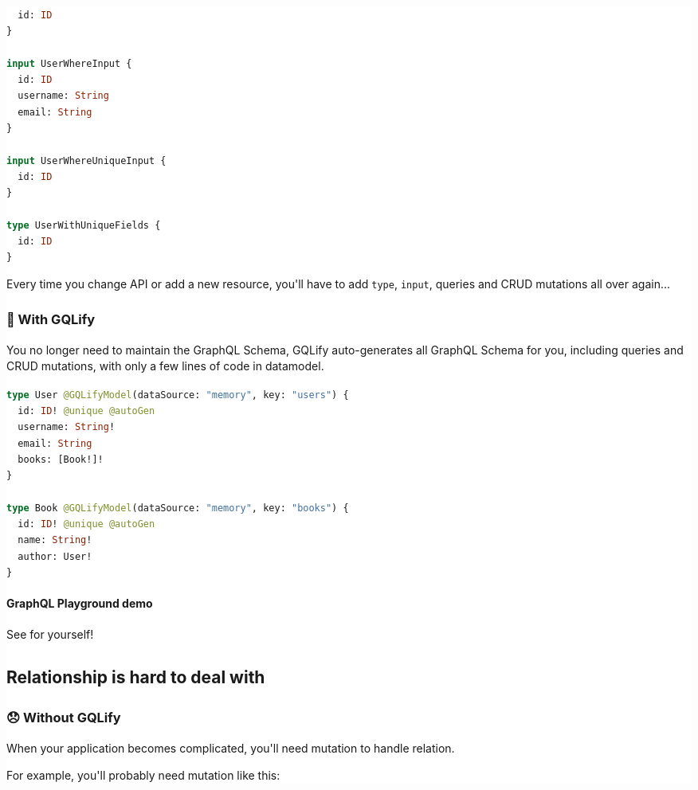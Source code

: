 ```graphql
  id: ID
}

input UserWhereInput {
  id: ID
  username: String
  email: String
}

input UserWhereUniqueInput {
  id: ID
}

type UserWithUniqueFields {
  id: ID
}
```

Every time you change API or add a new resource, you'll have to add `type`, `input`, queries and CRUD mutations all over again...

### 💪 With GQLify
You no longer need to maintain the GraphQL Schema, GQLify auto-generates all GraphQL Schema for you, including queries and CRUD mutations, with only a few lines of code in datamodel.

```graphql
type User @GQLifyModel(dataSource: "memory", key: "users") {
  id: ID! @unique @autoGen
  username: String!
  email: String
  books: [Book!]!
}

type Book @GQLifyModel(dataSource: "memory", key: "books") {
  id: ID! @unique @autoGen
  name: String!
  author: User!
}
```

#### GraphQL Playground demo
See for yourself!
<iframe src="https://codesandbox.io/embed/p7wqo43zpx?module=%2Fdatamodel.graphql" style="width:100%; height:500px; border:0; border-radius: 4px; overflow:hidden;" sandbox="allow-modals allow-forms allow-popups allow-scripts allow-same-origin"></iframe>

## Relationship is hard to deal with
### 😞 Without GQLify
When your application becomes complicated, you'll need mutation to handle relation.

For example, you'll probably need mutation like this:
